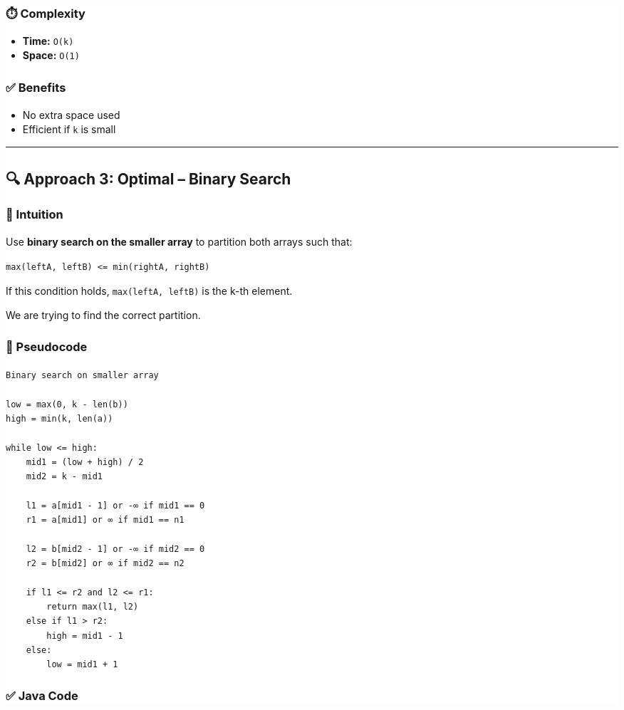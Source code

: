 ### ⏱️ Complexity

* **Time:** `O(k)`
* **Space:** `O(1)`

### ✅ Benefits

* No extra space used
* Efficient if `k` is small

---

## 🔍 Approach 3: Optimal – Binary Search

### 🔧 Intuition

Use **binary search on the smaller array** to partition both arrays such that:

```
max(leftA, leftB) <= min(rightA, rightB)
```

If this condition holds, `max(leftA, leftB)` is the k-th element.

We are trying to find the correct partition.

### 📜 Pseudocode

```
Binary search on smaller array

low = max(0, k - len(b))
high = min(k, len(a))

while low <= high:
    mid1 = (low + high) / 2
    mid2 = k - mid1

    l1 = a[mid1 - 1] or -∞ if mid1 == 0
    r1 = a[mid1] or ∞ if mid1 == n1

    l2 = b[mid2 - 1] or -∞ if mid2 == 0
    r2 = b[mid2] or ∞ if mid2 == n2

    if l1 <= r2 and l2 <= r1:
        return max(l1, l2)
    else if l1 > r2:
        high = mid1 - 1
    else:
        low = mid1 + 1
```

### ✅ Java Code
